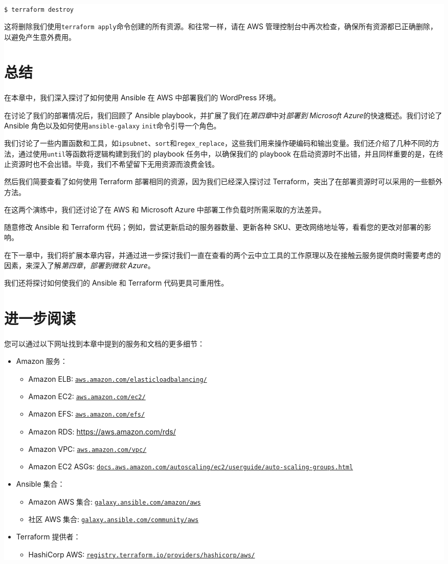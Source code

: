 ```
$ terraform destroy
```

这将删除我们使用`terraform apply`命令创建的所有资源。和往常一样，请在 AWS 管理控制台中再次检查，确保所有资源都已正确删除，以避免产生意外费用。

# 总结

在本章中，我们深入探讨了如何使用 Ansible 在 AWS 中部署我们的 WordPress 环境。

在讨论了我们的部署情况后，我们回顾了 Ansible playbook，并扩展了我们在*第四章*中对*部署到 Microsoft Azure*的快速概述。我们讨论了 Ansible 角色以及如何使用`ansible-galaxy` `init`命令引导一个角色。

我们讨论了一些内置函数和工具，如`ipsubnet`、`sort`和`regex_replace`，这些我们用来操作硬编码和输出变量。我们还介绍了几种不同的方法，通过使用`until`等函数将逻辑构建到我们的 playbook 任务中，以确保我们的 playbook 在启动资源时不出错，并且同样重要的是，在终止资源时也不会出错。毕竟，我们不希望留下无用资源而浪费金钱。

然后我们简要查看了如何使用 Terraform 部署相同的资源，因为我们已经深入探讨过 Terraform，突出了在部署资源时可以采用的一些额外方法。

在这两个演练中，我们还讨论了在 AWS 和 Microsoft Azure 中部署工作负载时所需采取的方法差异。

随意修改 Ansible 和 Terraform 代码；例如，尝试更新启动的服务器数量、更新各种 SKU、更改网络地址等，看看您的更改对部署的影响。

在下一章中，我们将扩展本章内容，并通过进一步探讨我们一直在查看的两个云中立工具的工作原理以及在接触云服务提供商时需要考虑的因素，来深入了解*第四章*，*部署到微软 Azure*。

我们还将探讨如何使我们的 Ansible 和 Terraform 代码更具可重用性。

# 进一步阅读

您可以通过以下网址找到本章中提到的服务和文档的更多细节：

+   Amazon 服务：

    +   Amazon ELB: [`aws.amazon.com/elasticloadbalancing/`](https://aws.amazon.com/elasticloadbalancing/)

    +   Amazon EC2: [`aws.amazon.com/ec2/`](https://aws.amazon.com/ec2/)

    +   Amazon EFS: [`aws.amazon.com/efs/`](https://aws.amazon.com/efs/)

    +   Amazon RDS: https://aws.amazon.com/rds/

    +   Amazon VPC: [`aws.amazon.com/vpc/`](https://aws.amazon.com/vpc/)

    +   Amazon EC2 ASGs: [`docs.aws.amazon.com/autoscaling/ec2/userguide/auto-scaling-groups.html`](https://docs.aws.amazon.com/autoscaling/ec2/userguide/auto-scaling-groups.html)

+   Ansible 集合：

    +   Amazon AWS 集合: [`galaxy.ansible.com/amazon/aws`](https://galaxy.ansible.com/amazon/aws)

    +   社区 AWS 集合: [`galaxy.ansible.com/community/aws`](https://galaxy.ansible.com/community/aws)

+   Terraform 提供者：

    +   HashiCorp AWS: [`registry.terraform.io/providers/hashicorp/aws/`](https://registry.terraform.io/providers/hashicorp/aws/)
